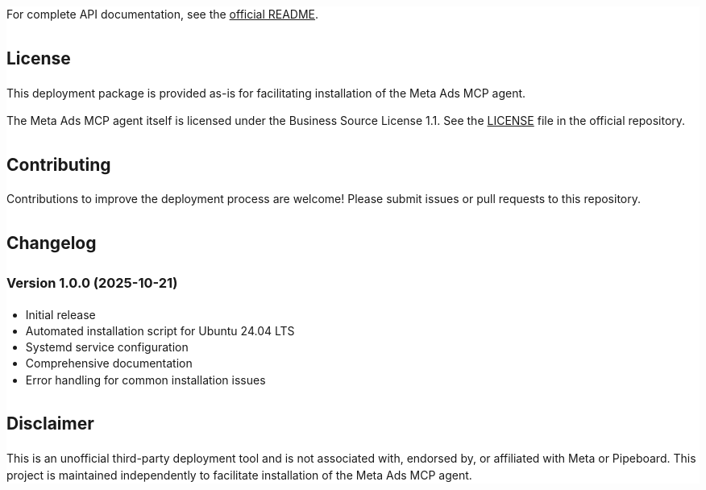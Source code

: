 For complete API documentation, see the [official README](https://github.com/pipeboard-co/meta-ads-mcp/blob/main/README.md).

## License

This deployment package is provided as-is for facilitating installation of the Meta Ads MCP agent.

The Meta Ads MCP agent itself is licensed under the Business Source License 1.1. See the [LICENSE](https://github.com/pipeboard-co/meta-ads-mcp/blob/main/LICENSE) file in the official repository.

## Contributing

Contributions to improve the deployment process are welcome! Please submit issues or pull requests to this repository.

## Changelog

### Version 1.0.0 (2025-10-21)
- Initial release
- Automated installation script for Ubuntu 24.04 LTS
- Systemd service configuration
- Comprehensive documentation
- Error handling for common installation issues

## Disclaimer

This is an unofficial third-party deployment tool and is not associated with, endorsed by, or affiliated with Meta or Pipeboard. This project is maintained independently to facilitate installation of the Meta Ads MCP agent.

